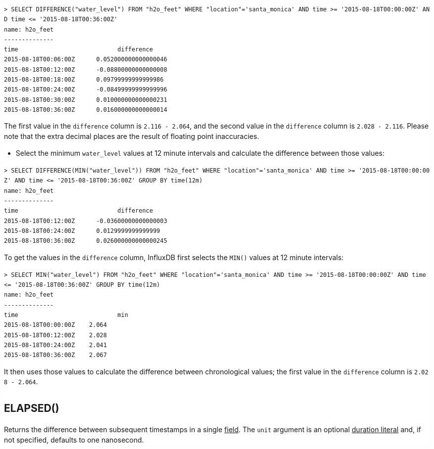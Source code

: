 ```
> SELECT DIFFERENCE("water_level") FROM "h2o_feet" WHERE "location"='santa_monica' AND time >= '2015-08-18T00:00:00Z' AND time <= '2015-08-18T00:36:00Z'
name: h2o_feet
--------------
time			                difference
2015-08-18T00:06:00Z	  0.052000000000000046
2015-08-18T00:12:00Z	  -0.08800000000000008
2015-08-18T00:18:00Z	  0.09799999999999986
2015-08-18T00:24:00Z	  -0.08499999999999996
2015-08-18T00:30:00Z	  0.010000000000000231
2015-08-18T00:36:00Z	  0.016000000000000014
```

The first value in the `difference` column is `2.116 - 2.064`, and the second
value in the `difference` column is `2.028 - 2.116`.
Please note that the extra decimal places are the result of floating point
inaccuracies.

* Select the minimum `water_level` values at 12 minute intervals and calculate
the difference between those values:

```
> SELECT DIFFERENCE(MIN("water_level")) FROM "h2o_feet" WHERE "location"='santa_monica' AND time >= '2015-08-18T00:00:00Z' AND time <= '2015-08-18T00:36:00Z' GROUP BY time(12m)
name: h2o_feet
--------------
time			                difference
2015-08-18T00:12:00Z	  -0.03600000000000003
2015-08-18T00:24:00Z	  0.0129999999999999
2015-08-18T00:36:00Z	  0.026000000000000245
```

To get the values in the `difference` column, InfluxDB first selects the `MIN()`
values at 12 minute intervals:
```
> SELECT MIN("water_level") FROM "h2o_feet" WHERE "location"='santa_monica' AND time >= '2015-08-18T00:00:00Z' AND time <= '2015-08-18T00:36:00Z' GROUP BY time(12m)
name: h2o_feet
--------------
time			                min
2015-08-18T00:00:00Z  	2.064
2015-08-18T00:12:00Z  	2.028
2015-08-18T00:24:00Z  	2.041
2015-08-18T00:36:00Z  	2.067
```

It then uses those values to calculate the difference between chronological
values; the first value in the `difference` column is `2.028 - 2.064`.

## ELAPSED()
Returns the difference between subsequent timestamps in a single
[field](/influxdb/v1.1/concepts/glossary/#field).
The `unit` argument is an optional
[duration literal](/influxdb/v1.1/query_language/spec/#durations)
and, if not specified, defaults to one nanosecond.

